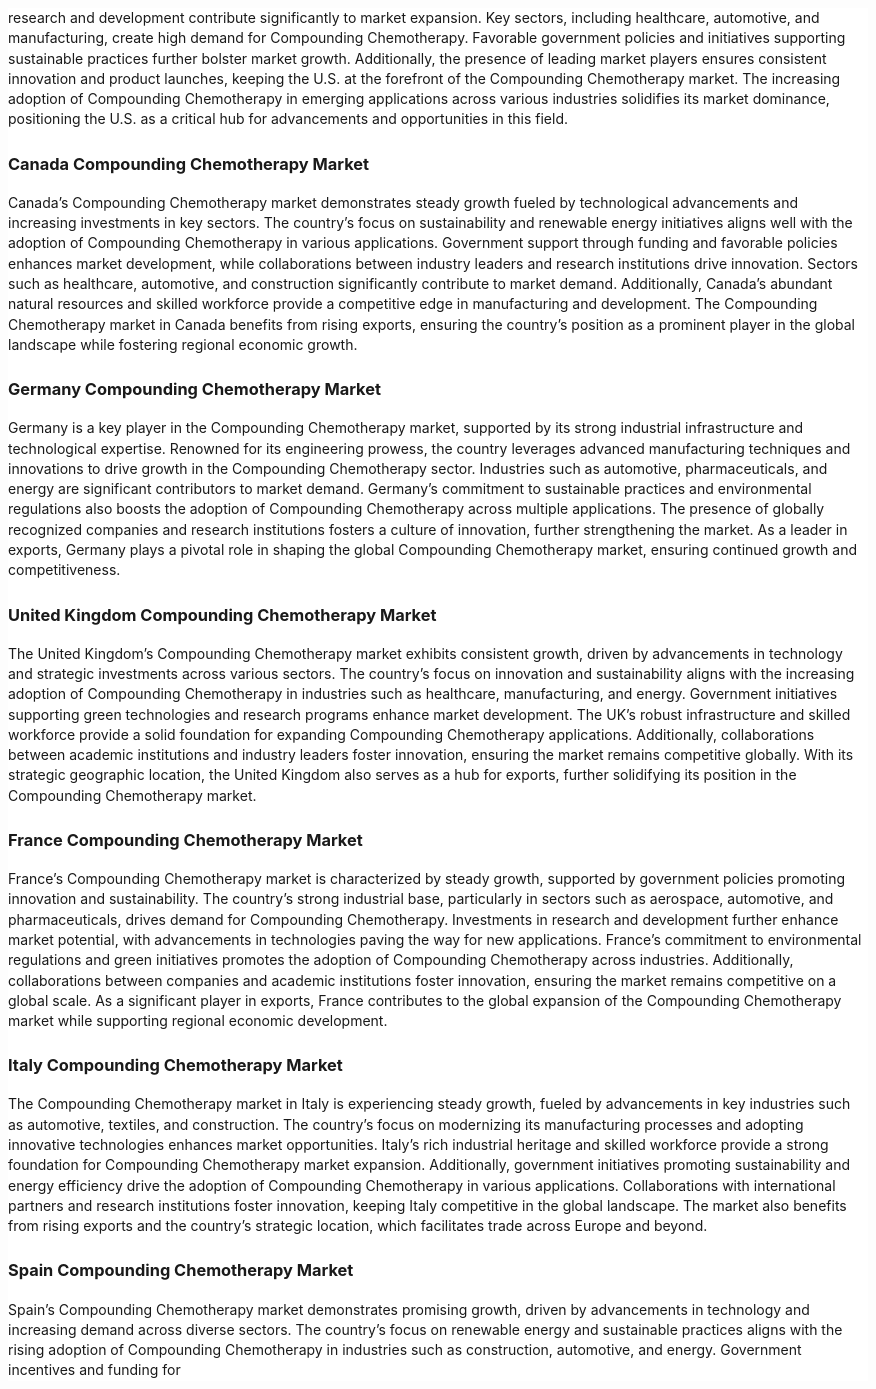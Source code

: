 research and development contribute significantly to market expansion. Key sectors, including healthcare, automotive, and manufacturing, create high demand for Compounding Chemotherapy. Favorable government policies and initiatives supporting sustainable practices further bolster market growth. Additionally, the presence of leading market players ensures consistent innovation and product launches, keeping the U.S. at the forefront of the Compounding Chemotherapy market. The increasing adoption of Compounding Chemotherapy in emerging applications across various industries solidifies its market dominance, positioning the U.S. as a critical hub for advancements and opportunities in this field.</p><h3>Canada Compounding Chemotherapy Market</h3><p>Canada&rsquo;s Compounding Chemotherapy market demonstrates steady growth fueled by technological advancements and increasing investments in key sectors. The country&rsquo;s focus on sustainability and renewable energy initiatives aligns well with the adoption of Compounding Chemotherapy in various applications. Government support through funding and favorable policies enhances market development, while collaborations between industry leaders and research institutions drive innovation. Sectors such as healthcare, automotive, and construction significantly contribute to market demand. Additionally, Canada&rsquo;s abundant natural resources and skilled workforce provide a competitive edge in manufacturing and development. The Compounding Chemotherapy market in Canada benefits from rising exports, ensuring the country&rsquo;s position as a prominent player in the global landscape while fostering regional economic growth.</p><h3>Germany Compounding Chemotherapy Market</h3><p>Germany is a key player in the Compounding Chemotherapy market, supported by its strong industrial infrastructure and technological expertise. Renowned for its engineering prowess, the country leverages advanced manufacturing techniques and innovations to drive growth in the Compounding Chemotherapy sector. Industries such as automotive, pharmaceuticals, and energy are significant contributors to market demand. Germany&rsquo;s commitment to sustainable practices and environmental regulations also boosts the adoption of Compounding Chemotherapy across multiple applications. The presence of globally recognized companies and research institutions fosters a culture of innovation, further strengthening the market. As a leader in exports, Germany plays a pivotal role in shaping the global Compounding Chemotherapy market, ensuring continued growth and competitiveness.</p><h3>United Kingdom Compounding Chemotherapy Market</h3><p>The United Kingdom&rsquo;s Compounding Chemotherapy market exhibits consistent growth, driven by advancements in technology and strategic investments across various sectors. The country&rsquo;s focus on innovation and sustainability aligns with the increasing adoption of Compounding Chemotherapy in industries such as healthcare, manufacturing, and energy. Government initiatives supporting green technologies and research programs enhance market development. The UK&rsquo;s robust infrastructure and skilled workforce provide a solid foundation for expanding Compounding Chemotherapy applications. Additionally, collaborations between academic institutions and industry leaders foster innovation, ensuring the market remains competitive globally. With its strategic geographic location, the United Kingdom also serves as a hub for exports, further solidifying its position in the Compounding Chemotherapy market.</p><h3>France Compounding Chemotherapy Market</h3><p>France&rsquo;s Compounding Chemotherapy market is characterized by steady growth, supported by government policies promoting innovation and sustainability. The country&rsquo;s strong industrial base, particularly in sectors such as aerospace, automotive, and pharmaceuticals, drives demand for Compounding Chemotherapy. Investments in research and development further enhance market potential, with advancements in technologies paving the way for new applications. France&rsquo;s commitment to environmental regulations and green initiatives promotes the adoption of Compounding Chemotherapy across industries. Additionally, collaborations between companies and academic institutions foster innovation, ensuring the market remains competitive on a global scale. As a significant player in exports, France contributes to the global expansion of the Compounding Chemotherapy market while supporting regional economic development.</p><h3>Italy Compounding Chemotherapy Market</h3><p>The Compounding Chemotherapy market in Italy is experiencing steady growth, fueled by advancements in key industries such as automotive, textiles, and construction. The country&rsquo;s focus on modernizing its manufacturing processes and adopting innovative technologies enhances market opportunities. Italy&rsquo;s rich industrial heritage and skilled workforce provide a strong foundation for Compounding Chemotherapy market expansion. Additionally, government initiatives promoting sustainability and energy efficiency drive the adoption of Compounding Chemotherapy in various applications. Collaborations with international partners and research institutions foster innovation, keeping Italy competitive in the global landscape. The market also benefits from rising exports and the country&rsquo;s strategic location, which facilitates trade across Europe and beyond.</p><h3>Spain Compounding Chemotherapy Market</h3><p>Spain&rsquo;s Compounding Chemotherapy market demonstrates promising growth, driven by advancements in technology and increasing demand across diverse sectors. The country&rsquo;s focus on renewable energy and sustainable practices aligns with the rising adoption of Compounding Chemotherapy in industries such as construction, automotive, and energy. Government incentives and funding for